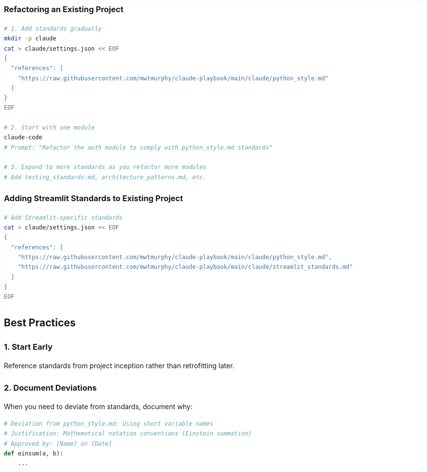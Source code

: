 ### Refactoring an Existing Project

```bash
# 1. Add standards gradually
mkdir -p claude
cat > claude/settings.json << EOF
{
  "references": [
    "https://raw.githubusercontent.com/mwtmurphy/claude-playbook/main/claude/python_style.md"
  ]
}
EOF

# 2. Start with one module
claude-code
# Prompt: "Refactor the auth module to comply with python_style.md standards"

# 3. Expand to more standards as you refactor more modules
# Add testing_standards.md, architecture_patterns.md, etc.
```

### Adding Streamlit Standards to Existing Project

```bash
# Add Streamlit-specific standards
cat > claude/settings.json << EOF
{
  "references": [
    "https://raw.githubusercontent.com/mwtmurphy/claude-playbook/main/claude/python_style.md",
    "https://raw.githubusercontent.com/mwtmurphy/claude-playbook/main/claude/streamlit_standards.md"
  ]
}
EOF
```

## Best Practices

### 1. Start Early

Reference standards from project inception rather than retrofitting later.

### 2. Document Deviations

When you need to deviate from standards, document why:

```python
# Deviation from python_style.md: Using short variable names
# Justification: Mathematical notation conventions (Einstein summation)
# Approved by: [Name] on [Date]
def einsum(a, b):
    ...
```

